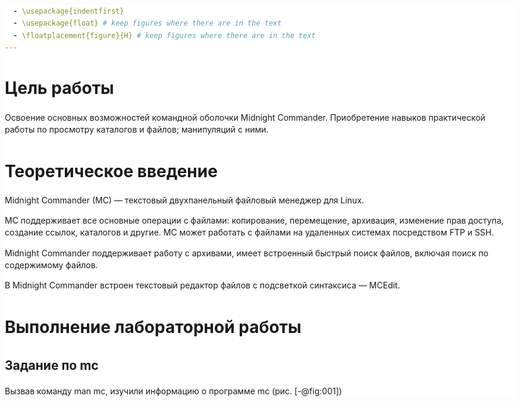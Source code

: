 ```yaml
  - \usepackage{indentfirst}
  - \usepackage{float} # keep figures where there are in the text
  - \floatplacement{figure}{H} # keep figures where there are in the text
---
```


# Цель работы

Освоение основных возможностей командной оболочки Midnight Commander. Приобретение навыков практической работы по просмотру каталогов и файлов; манипуляций с ними.

# Теоретическое введение

Midnight Commander (MC) — текстовый двухпанельный файловый менеджер для Linux.

MC поддерживает все основные операции с файлами: копирование, перемещение, архивация, изменение прав доступа, создание ссылок, каталогов и другие. MC может работать с файлами на удаленных системах посредством FTP и SSH.

Midnight Commander поддерживает работу с архивами, имеет встроенный быстрый поиск файлов, включая поиск по содержимому файлов.

В Midnight Commander встроен текстовый редактор файлов с подсветкой синтаксиса — MCEdit.

# Выполнение лабораторной работы

## Задание по mc 

Вызвав команду man mc, изучили информацию о программе mc (рис. [-@fig:001])
